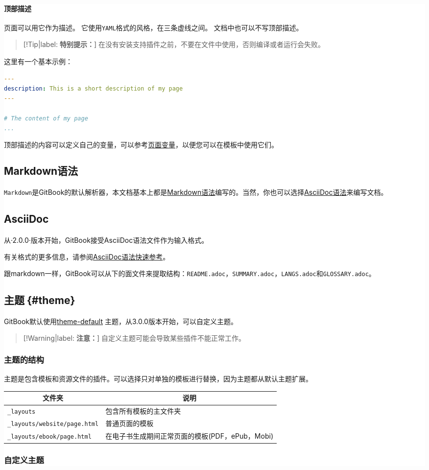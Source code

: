 #### 顶部描述

页面可以用它作为描述。 它使用`YAML`格式的风格，在三条虚线之间。 文档中也可以不写顶部描述。

> [!Tip|label: **特别提示：**]
> 在没有安装支持插件之前，不要在文件中使用，否则编译或者运行会失败。 

这里有一个基本示例：

```yaml
---
description: This is a short description of my page
---

# The content of my page
...
```

顶部描述的内容可以定义自己的变量，可以参考[页面变量](templating.md#variables)，以便您可以在模板中使用它们。

## Markdown语法

`Markdown`是GitBook的默认解析器，本文档基本上都是[Markdown语法](../markdown/README.md)编写的。当然，你也可以选择[AsciiDoc语法](https://asciidoctor.org/docs/asciidoc-syntax-quick-reference/)来编写文档。

## AsciiDoc

从·2.0.0·版本开始，GitBook接受AsciiDoc语法文件作为输入格式。

有关格式的更多信息，请参阅[AsciiDoc语法快速参考](https://asciidoctor.org/docs/asciidoc-syntax-quick-reference/)。

跟markdown一样，GitBook可以从下的面文件来提取结构：`README.adoc`，`SUMMARY.adoc`，`LANGS.adoc`和`GLOSSARY.adoc`。

## 主题 {#theme}

GitBook默认使用[theme-default](https://github.com/GitbookIO/theme-default) 主题，从3.0.0版本开始，可以自定义主题。

> [!Warning|label: **注意：**]
> 自定义主题可能会导致某些插件不能正常工作。

### 主题的结构

主题是包含模板和资源文件的插件。可以选择只对单独的模板进行替换，因为主题都从默认主题扩展。

| 文件夹 | 说明 |
| -------- | ----------- |
| `_layouts` | 包含所有模板的主文件夹 |
| `_layouts/website/page.html` | 普通页面的模板 |
| `_layouts/ebook/page.html` | 在电子书生成期间正常页面的模板(PDF，ePub，Mobi) |


### 自定义主题

